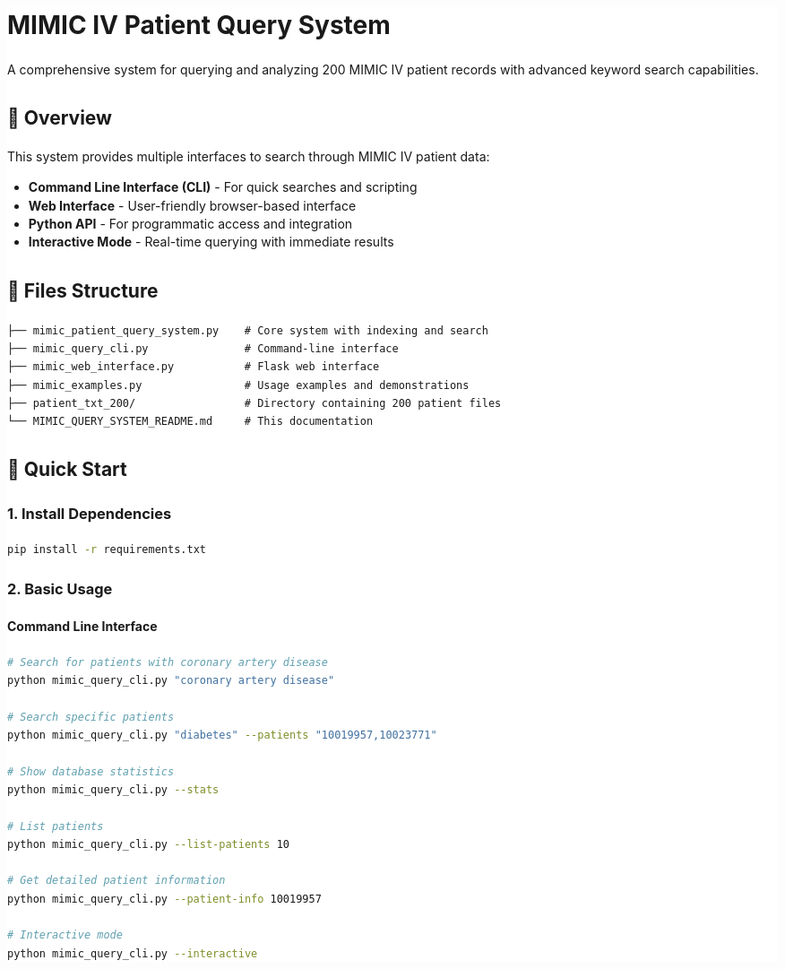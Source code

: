 # MIMIC IV Patient Query System

A comprehensive system for querying and analyzing 200 MIMIC IV patient records with advanced keyword search capabilities.

## 🏥 Overview

This system provides multiple interfaces to search through MIMIC IV patient data:
- **Command Line Interface (CLI)** - For quick searches and scripting
- **Web Interface** - User-friendly browser-based interface
- **Python API** - For programmatic access and integration
- **Interactive Mode** - Real-time querying with immediate results

## 📁 Files Structure

```
├── mimic_patient_query_system.py    # Core system with indexing and search
├── mimic_query_cli.py               # Command-line interface
├── mimic_web_interface.py           # Flask web interface
├── mimic_examples.py                # Usage examples and demonstrations
├── patient_txt_200/                 # Directory containing 200 patient files
└── MIMIC_QUERY_SYSTEM_README.md     # This documentation
```

## 🚀 Quick Start

### 1. Install Dependencies

```bash
pip install -r requirements.txt
```

### 2. Basic Usage

#### Command Line Interface

```bash
# Search for patients with coronary artery disease
python mimic_query_cli.py "coronary artery disease"

# Search specific patients
python mimic_query_cli.py "diabetes" --patients "10019957,10023771"

# Show database statistics
python mimic_query_cli.py --stats

# List patients
python mimic_query_cli.py --list-patients 10

# Get detailed patient information
python mimic_query_cli.py --patient-info 10019957

# Interactive mode
python mimic_query_cli.py --interactive
```
